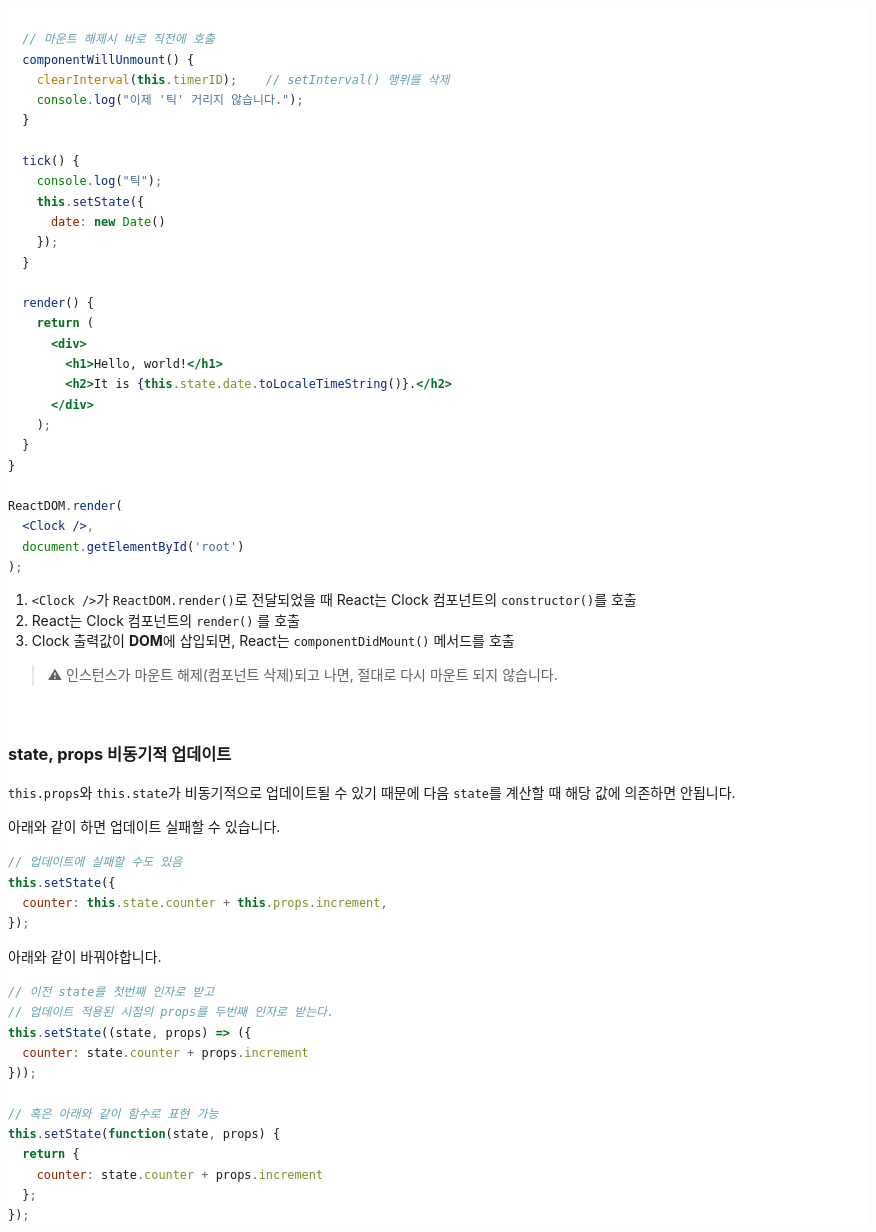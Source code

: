 ```jsx

  // 마운트 해제시 바로 직전에 호출
  componentWillUnmount() {
    clearInterval(this.timerID);    // setInterval() 행위를 삭제
    console.log("이제 '틱' 거리지 않습니다.");
  }

  tick() {
    console.log("틱");
    this.setState({
      date: new Date()
    });
  }

  render() {
    return (
      <div>
        <h1>Hello, world!</h1>
        <h2>It is {this.state.date.toLocaleTimeString()}.</h2>
      </div>
    );
  }
}

ReactDOM.render(
  <Clock />,
  document.getElementById('root')
);
```

1. `<Clock />`가 `ReactDOM.render()`로 전달되었을 때 React는 Clock 컴포넌트의 `constructor()`를 호출
2. React는 Clock 컴포넌트의 `render()` 를 호출
3. Clock 출력값이 **DOM**에 삽입되면, React는 `componentDidMount()` 메서드를 호출

> ⚠️ 인스턴스가 마운트 해제(컴포넌트 삭제)되고 나면, 절대로 다시 마운트 되지 않습니다.

<br/>

### state, props 비동기적 업데이트

`this.props`와 `this.state`가 비동기적으로 업데이트될 수 있기 때문에 다음 `state`를 계산할 때 해당 값에 의존하면 안됩니다.

아래와 같이 하면 업데이트 실패할 수 있습니다.

```jsx
// 업데이트에 실패할 수도 있음
this.setState({
  counter: this.state.counter + this.props.increment,
});
```

아래와 같이 바꿔야합니다.

```jsx
// 이전 state를 첫번째 인자로 받고
// 업데이트 적용된 시점의 props를 두번째 인자로 받는다.
this.setState((state, props) => ({
  counter: state.counter + props.increment
}));

// 혹은 아래와 같이 함수로 표현 가능
this.setState(function(state, props) {
  return {
    counter: state.counter + props.increment
  };
});
```
